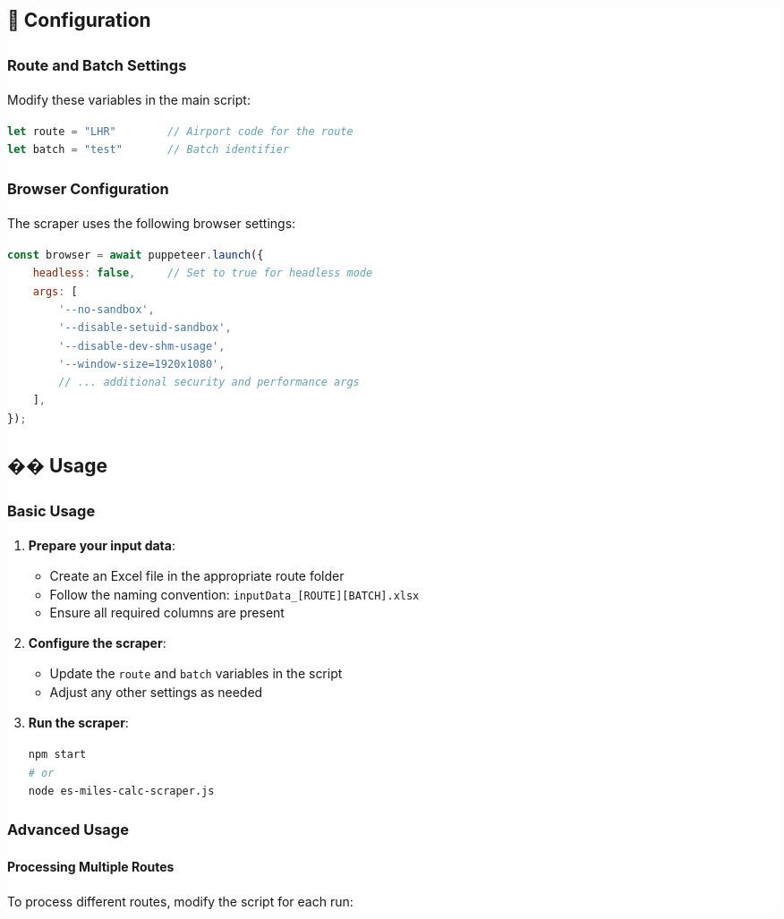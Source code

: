 ## 🔧 Configuration

### Route and Batch Settings

Modify these variables in the main script:

```javascript
let route = "LHR"        // Airport code for the route
let batch = "test"       // Batch identifier
```

### Browser Configuration

The scraper uses the following browser settings:

```javascript
const browser = await puppeteer.launch({
    headless: false,     // Set to true for headless mode
    args: [
        '--no-sandbox',
        '--disable-setuid-sandbox',
        '--disable-dev-shm-usage',
        '--window-size=1920x1080',
        // ... additional security and performance args
    ],
});
```

## �� Usage

### Basic Usage

1. **Prepare your input data**:
   - Create an Excel file in the appropriate route folder
   - Follow the naming convention: `inputData_[ROUTE][BATCH].xlsx`
   - Ensure all required columns are present

2. **Configure the scraper**:
   - Update the `route` and `batch` variables in the script
   - Adjust any other settings as needed

3. **Run the scraper**:
   ```bash
   npm start
   # or
   node es-miles-calc-scraper.js
   ```

### Advanced Usage

#### Processing Multiple Routes

To process different routes, modify the script for each run:
